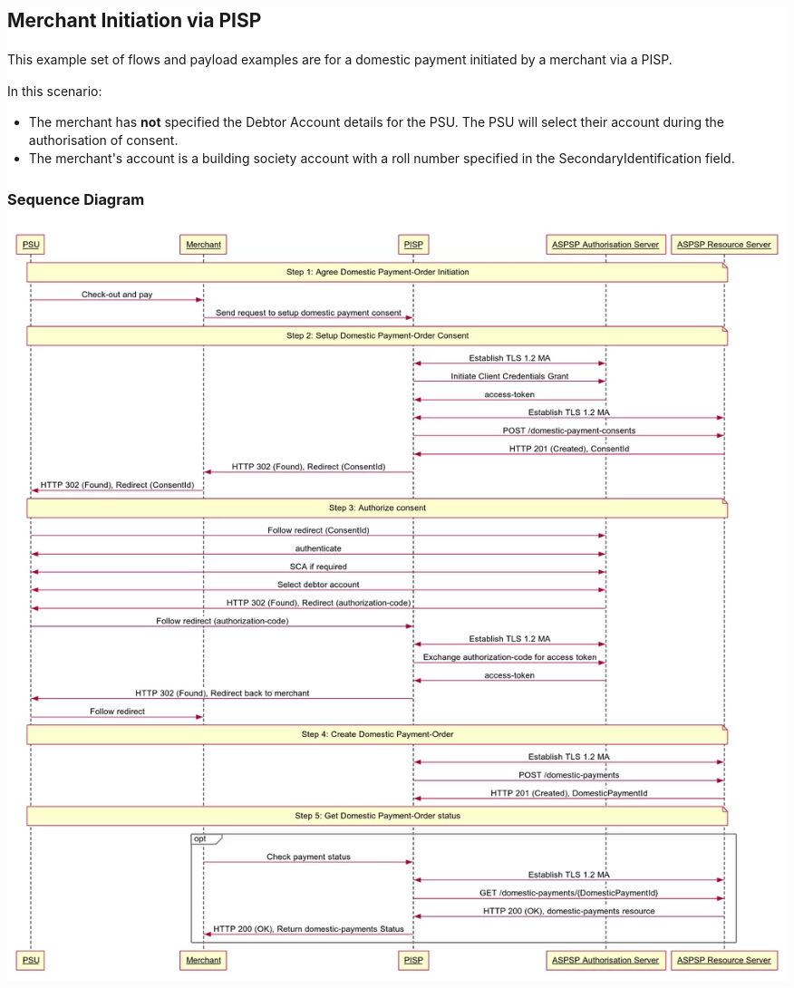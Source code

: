 ## Merchant Initiation via PISP

This example set of flows and payload examples are for a domestic payment initiated by a merchant via a PISP.

In this scenario:

* The merchant has **not** specified the Debtor Account details for the PSU. The PSU will select their account during the authorisation of consent.
* The merchant's account is a building society account with a roll number specified in the SecondaryIdentification field.

### Sequence Diagram

![Sequence Diagram](./images/MerchantDomesticPaymentUsageExample-3.png)
